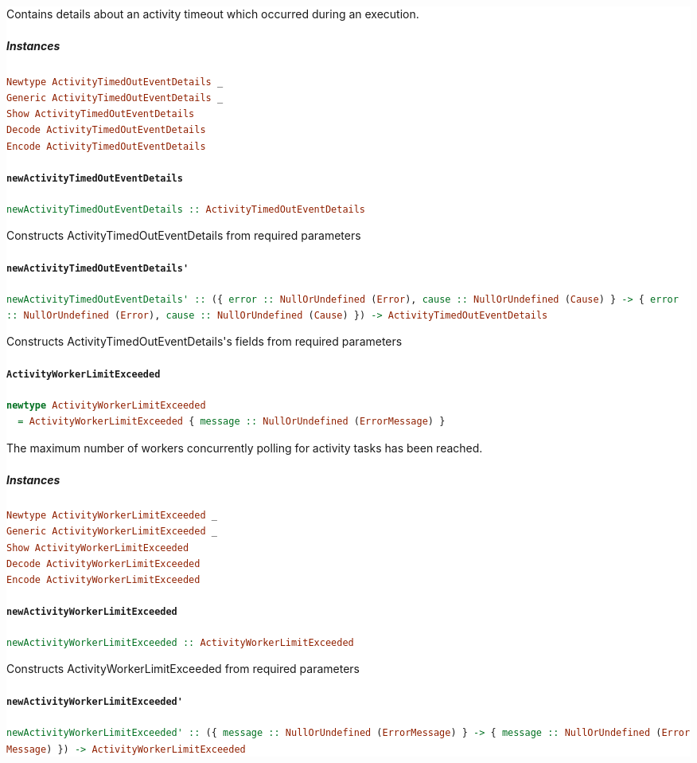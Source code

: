 <p>Contains details about an activity timeout which occurred during an execution.</p>

##### Instances
``` purescript
Newtype ActivityTimedOutEventDetails _
Generic ActivityTimedOutEventDetails _
Show ActivityTimedOutEventDetails
Decode ActivityTimedOutEventDetails
Encode ActivityTimedOutEventDetails
```

#### `newActivityTimedOutEventDetails`

``` purescript
newActivityTimedOutEventDetails :: ActivityTimedOutEventDetails
```

Constructs ActivityTimedOutEventDetails from required parameters

#### `newActivityTimedOutEventDetails'`

``` purescript
newActivityTimedOutEventDetails' :: ({ error :: NullOrUndefined (Error), cause :: NullOrUndefined (Cause) } -> { error :: NullOrUndefined (Error), cause :: NullOrUndefined (Cause) }) -> ActivityTimedOutEventDetails
```

Constructs ActivityTimedOutEventDetails's fields from required parameters

#### `ActivityWorkerLimitExceeded`

``` purescript
newtype ActivityWorkerLimitExceeded
  = ActivityWorkerLimitExceeded { message :: NullOrUndefined (ErrorMessage) }
```

<p>The maximum number of workers concurrently polling for activity tasks has been reached.</p>

##### Instances
``` purescript
Newtype ActivityWorkerLimitExceeded _
Generic ActivityWorkerLimitExceeded _
Show ActivityWorkerLimitExceeded
Decode ActivityWorkerLimitExceeded
Encode ActivityWorkerLimitExceeded
```

#### `newActivityWorkerLimitExceeded`

``` purescript
newActivityWorkerLimitExceeded :: ActivityWorkerLimitExceeded
```

Constructs ActivityWorkerLimitExceeded from required parameters

#### `newActivityWorkerLimitExceeded'`

``` purescript
newActivityWorkerLimitExceeded' :: ({ message :: NullOrUndefined (ErrorMessage) } -> { message :: NullOrUndefined (ErrorMessage) }) -> ActivityWorkerLimitExceeded
```
